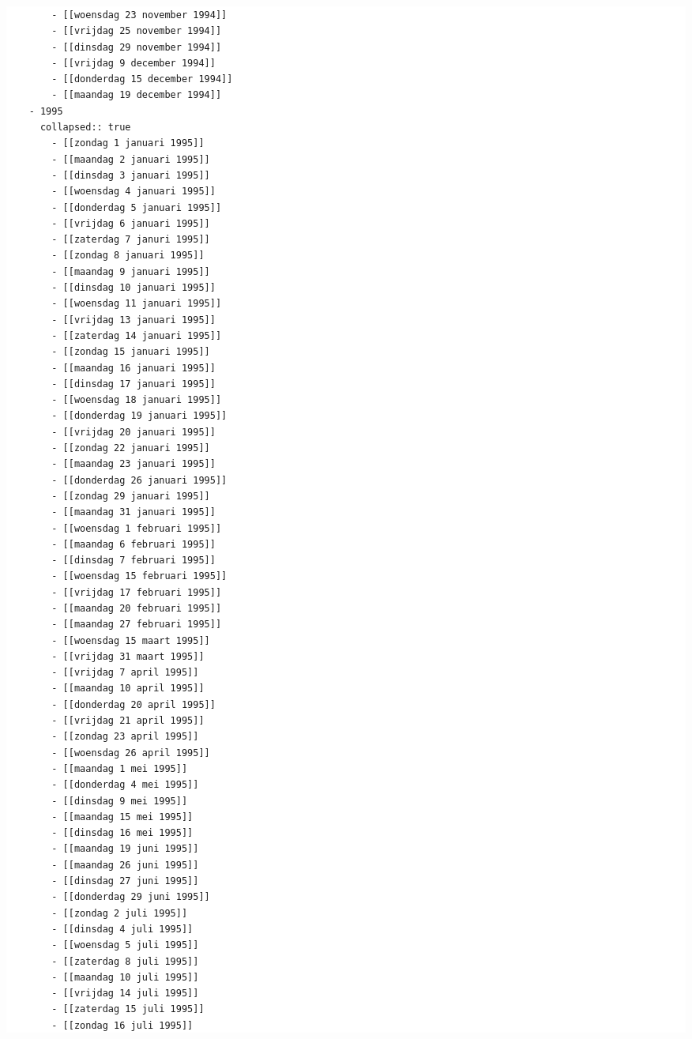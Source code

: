 			- [[woensdag 23 november 1994]]
			- [[vrijdag 25 november 1994]]
			- [[dinsdag 29 november 1994]]
			- [[vrijdag 9 december 1994]]
			- [[donderdag 15 december 1994]]
			- [[maandag 19 december 1994]]
		- 1995
		  collapsed:: true
			- [[zondag 1 januari 1995]]
			- [[maandag 2 januari 1995]]
			- [[dinsdag 3 januari 1995]]
			- [[woensdag 4 januari 1995]]
			- [[donderdag 5 januari 1995]]
			- [[vrijdag 6 januari 1995]]
			- [[zaterdag 7 januri 1995]]
			- [[zondag 8 januari 1995]]
			- [[maandag 9 januari 1995]]
			- [[dinsdag 10 januari 1995]]
			- [[woensdag 11 januari 1995]]
			- [[vrijdag 13 januari 1995]]
			- [[zaterdag 14 januari 1995]]
			- [[zondag 15 januari 1995]]
			- [[maandag 16 januari 1995]]
			- [[dinsdag 17 januari 1995]]
			- [[woensdag 18 januari 1995]]
			- [[donderdag 19 januari 1995]]
			- [[vrijdag 20 januari 1995]]
			- [[zondag 22 januari 1995]]
			- [[maandag 23 januari 1995]]
			- [[donderdag 26 januari 1995]]
			- [[zondag 29 januari 1995]]
			- [[maandag 31 januari 1995]]
			- [[woensdag 1 februari 1995]]
			- [[maandag 6 februari 1995]]
			- [[dinsdag 7 februari 1995]]
			- [[woensdag 15 februari 1995]]
			- [[vrijdag 17 februari 1995]]
			- [[maandag 20 februari 1995]]
			- [[maandag 27 februari 1995]]
			- [[woensdag 15 maart 1995]]
			- [[vrijdag 31 maart 1995]]
			- [[vrijdag 7 april 1995]]
			- [[maandag 10 april 1995]]
			- [[donderdag 20 april 1995]]
			- [[vrijdag 21 april 1995]]
			- [[zondag 23 april 1995]]
			- [[woensdag 26 april 1995]]
			- [[maandag 1 mei 1995]]
			- [[donderdag 4 mei 1995]]
			- [[dinsdag 9 mei 1995]]
			- [[maandag 15 mei 1995]]
			- [[dinsdag 16 mei 1995]]
			- [[maandag 19 juni 1995]]
			- [[maandag 26 juni 1995]]
			- [[dinsdag 27 juni 1995]]
			- [[donderdag 29 juni 1995]]
			- [[zondag 2 juli 1995]]
			- [[dinsdag 4 juli 1995]]
			- [[woensdag 5 juli 1995]]
			- [[zaterdag 8 juli 1995]]
			- [[maandag 10 juli 1995]]
			- [[vrijdag 14 juli 1995]]
			- [[zaterdag 15 juli 1995]]
			- [[zondag 16 juli 1995]]